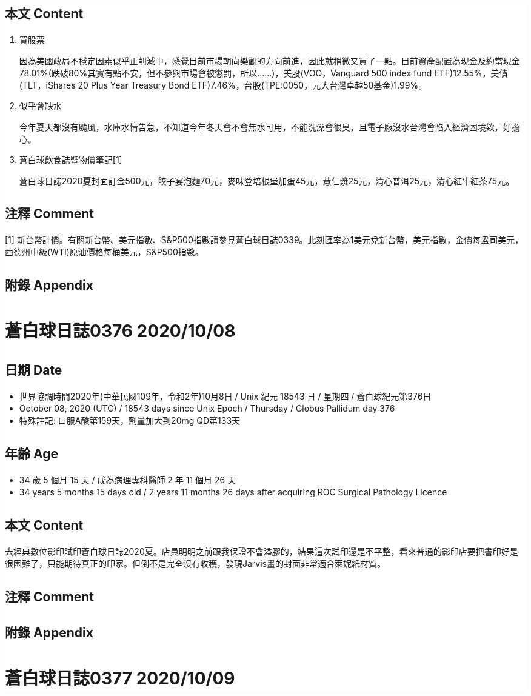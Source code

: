 ## 本文 Content ##

1. 買股票

    因為美國政局不穩定因素似乎正削減中，感覺目前市場朝向樂觀的方向前進，因此就稍微又買了一點。目前資產配置為現金及約當現金78.01%(跌破80%其實有點不安，但不參與市場會被懲罰，所以......)，美股(VOO，Vanguard 500 index fund ETF)12.55%，美債(TLT，iShares 20 Plus Year Treasury Bond ETF)7.46%，台股(TPE:0050，元大台灣卓越50基金)1.99%。

2. 似乎會缺水

    今年夏天都沒有颱風，水庫水情告急，不知道今年冬天會不會無水可用，不能洗澡會很臭，且電子廠沒水台灣會陷入經濟困境欸，好擔心。
    
3. 蒼白球飲食誌暨物價筆記[1]

    蒼白球日誌2020夏封面訂金500元，餃子宴泡麵70元，麥味登培根堡加蛋45元，薏仁漿25元，清心普洱25元，清心紅牛紅茶75元。

## 注釋 Comment ##

[1] 新台幣計價。有關新台幣、美元指數、S&P500指數請參見蒼白球日誌0339。此刻匯率為1美元兌新台幣，美元指數，金價每盎司美元，西德州中級(WTI)原油價格每桶美元，S&P500指數。

## 附錄 Appendix ##



# 蒼白球日誌0376 2020/10/08 #

## 日期 Date ##

* 世界協調時間2020年(中華民國109年，令和2年)10月8日 / Unix 紀元 18543 日 / 星期四 / 蒼白球紀元第376日
* October 08, 2020 (UTC) / 18543 days since Unix Epoch / Thursday / Globus Pallidum day 376
* 特殊註記: 口服A酸第159天，劑量加大到20mg QD第133天

## 年齡 Age ##

* 34 歲 5 個月 15 天 / 成為病理專科醫師 2 年 11 個月 26 天
* 34 years 5 months 15 days old / 2 years 11 months 26 days after acquiring ROC Surgical Pathology Licence

## 本文 Content ##

去經典數位影印試印蒼白球日誌2020夏。店員明明之前跟我保證不會溢膠的，結果這次試印還是不平整，看來普通的影印店要把書印好是很困難了，只能期待真正的印家。但倒不是完全沒有收穫，發現Jarvis畫的封面非常適合萊妮紙材質。

## 注釋 Comment ##

## 附錄 Appendix ##



# 蒼白球日誌0377 2020/10/09 #
